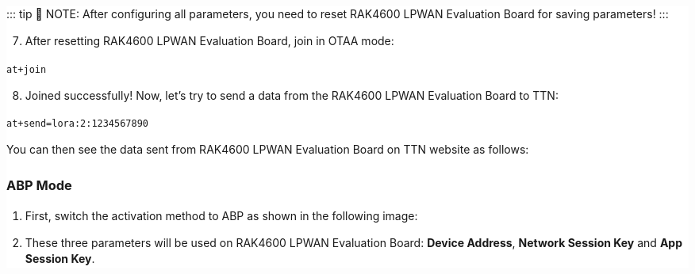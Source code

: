 ::: tip 📝 NOTE:
After configuring all parameters, you need to reset RAK4600 LPWAN Evaluation Board for saving parameters!
:::

7. After resetting RAK4600 LPWAN Evaluation Board, join in OTAA mode:

```sh
at+join
```

<rk-img
  src="/assets/images/wisduo/rak4600-evaluation-board/quickstart/7.connecting-to-ttn/ttn-otaa/mgztynrigiozealhlv6t.jpg"
  width="60%"
  caption=" AT Command for OTAA LoRa® Join via RAK Serial Port Tool"
/>

8. Joined successfully! Now, let’s try to send a data from the RAK4600 LPWAN Evaluation Board to TTN:

```sh
at+send=lora:2:1234567890
```

<rk-img
  src="/assets/images/wisduo/rak4600-evaluation-board/quickstart/7.connecting-to-ttn/ttn-otaa/drwvcagphdvkbt8kefnc.jpg"
  width="60%"
  caption="OTAA Test Sample Data Sent via RAK Serial Port Tool"
/>

You can then see the data sent from RAK4600 LPWAN Evaluation Board on TTN website as follows:

<rk-img
  src="/assets/images/wisduo/rak4600-evaluation-board/quickstart/7.connecting-to-ttn/ttn-otaa/vdrrdeh7oifamkrwvryn.jpg"
  width="100%"
  caption="OTAA Test Sample Data Sent Viewed in The Things Network"
/>



### ABP Mode

1. First, switch the activation method to ABP as shown in the following image:

<rk-img
  src="/assets/images/wisduo/rak4600-evaluation-board/quickstart/7.connecting-to-ttn/ttn-abp/bryeyppqcyb1amkfs4po.png"
  width="100%"
  caption="APB Activation in The Things Network"
/>

2. These three parameters will be used on RAK4600 LPWAN Evaluation Board: **Device Address**, **Network Session Key** and **App Session Key**.

<rk-img
  src="/assets/images/wisduo/rak4600-evaluation-board/quickstart/7.connecting-to-ttn/ttn-abp/bryeyppqcyb1amkfs4po.png"
  width="100%"
  caption="ABP Parameters in The Things Network"
/>
